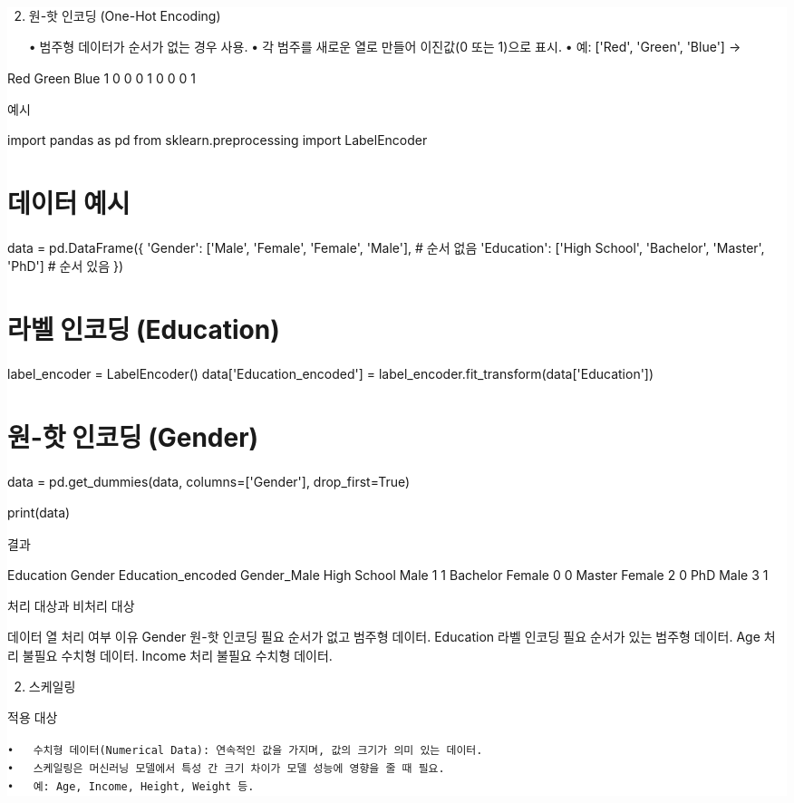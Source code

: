 2) 원-핫 인코딩 (One-Hot Encoding)

	•	범주형 데이터가 순서가 없는 경우 사용.
	•	각 범주를 새로운 열로 만들어 이진값(0 또는 1)으로 표시.
	•	예: ['Red', 'Green', 'Blue'] →

Red   Green   Blue
 1      0       0
 0      1       0
 0      0       1

예시

import pandas as pd
from sklearn.preprocessing import LabelEncoder

# 데이터 예시
data = pd.DataFrame({
    'Gender': ['Male', 'Female', 'Female', 'Male'],  # 순서 없음
    'Education': ['High School', 'Bachelor', 'Master', 'PhD']  # 순서 있음
})

# 라벨 인코딩 (Education)
label_encoder = LabelEncoder()
data['Education_encoded'] = label_encoder.fit_transform(data['Education'])

# 원-핫 인코딩 (Gender)
data = pd.get_dummies(data, columns=['Gender'], drop_first=True)

print(data)

결과

Education	Gender	Education_encoded	Gender_Male
High School	Male	1	1
Bachelor	Female	0	0
Master	Female	2	0
PhD	Male	3	1

처리 대상과 비처리 대상

데이터 열	처리 여부	이유
Gender	원-핫 인코딩 필요	순서가 없고 범주형 데이터.
Education	라벨 인코딩 필요	순서가 있는 범주형 데이터.
Age	처리 불필요	수치형 데이터.
Income	처리 불필요	수치형 데이터.

2. 스케일링

적용 대상

	•	수치형 데이터(Numerical Data): 연속적인 값을 가지며, 값의 크기가 의미 있는 데이터.
	•	스케일링은 머신러닝 모델에서 특성 간 크기 차이가 모델 성능에 영향을 줄 때 필요.
	•	예: Age, Income, Height, Weight 등.
